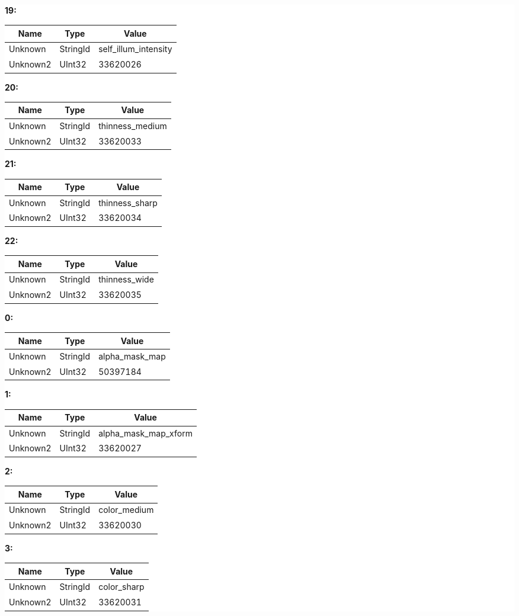 
**19:**

Name	| Type	| Value
---	|---	|---	|
Unknown	|StringId	|self_illum_intensity
Unknown2	|UInt32	|33620026


**20:**

Name	| Type	| Value
---	|---	|---	|
Unknown	|StringId	|thinness_medium
Unknown2	|UInt32	|33620033


**21:**

Name	| Type	| Value
---	|---	|---	|
Unknown	|StringId	|thinness_sharp
Unknown2	|UInt32	|33620034


**22:**

Name	| Type	| Value
---	|---	|---	|
Unknown	|StringId	|thinness_wide
Unknown2	|UInt32	|33620035


**0:**

Name	| Type	| Value
---	|---	|---	|
Unknown	|StringId	|alpha_mask_map
Unknown2	|UInt32	|50397184


**1:**

Name	| Type	| Value
---	|---	|---	|
Unknown	|StringId	|alpha_mask_map_xform
Unknown2	|UInt32	|33620027


**2:**

Name	| Type	| Value
---	|---	|---	|
Unknown	|StringId	|color_medium
Unknown2	|UInt32	|33620030


**3:**

Name	| Type	| Value
---	|---	|---	|
Unknown	|StringId	|color_sharp
Unknown2	|UInt32	|33620031
